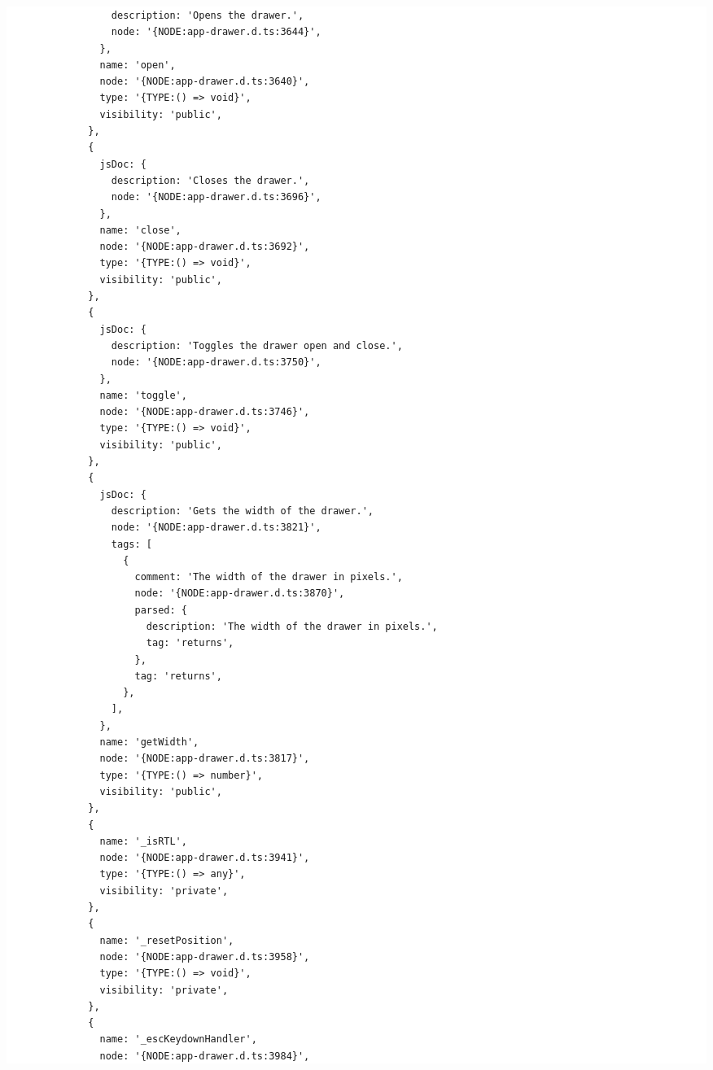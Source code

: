                       description: 'Opens the drawer.',
                      node: '{NODE:app-drawer.d.ts:3644}',
                    },
                    name: 'open',
                    node: '{NODE:app-drawer.d.ts:3640}',
                    type: '{TYPE:() => void}',
                    visibility: 'public',
                  },
                  {
                    jsDoc: {
                      description: 'Closes the drawer.',
                      node: '{NODE:app-drawer.d.ts:3696}',
                    },
                    name: 'close',
                    node: '{NODE:app-drawer.d.ts:3692}',
                    type: '{TYPE:() => void}',
                    visibility: 'public',
                  },
                  {
                    jsDoc: {
                      description: 'Toggles the drawer open and close.',
                      node: '{NODE:app-drawer.d.ts:3750}',
                    },
                    name: 'toggle',
                    node: '{NODE:app-drawer.d.ts:3746}',
                    type: '{TYPE:() => void}',
                    visibility: 'public',
                  },
                  {
                    jsDoc: {
                      description: 'Gets the width of the drawer.',
                      node: '{NODE:app-drawer.d.ts:3821}',
                      tags: [
                        {
                          comment: 'The width of the drawer in pixels.',
                          node: '{NODE:app-drawer.d.ts:3870}',
                          parsed: {
                            description: 'The width of the drawer in pixels.',
                            tag: 'returns',
                          },
                          tag: 'returns',
                        },
                      ],
                    },
                    name: 'getWidth',
                    node: '{NODE:app-drawer.d.ts:3817}',
                    type: '{TYPE:() => number}',
                    visibility: 'public',
                  },
                  {
                    name: '_isRTL',
                    node: '{NODE:app-drawer.d.ts:3941}',
                    type: '{TYPE:() => any}',
                    visibility: 'private',
                  },
                  {
                    name: '_resetPosition',
                    node: '{NODE:app-drawer.d.ts:3958}',
                    type: '{TYPE:() => void}',
                    visibility: 'private',
                  },
                  {
                    name: '_escKeydownHandler',
                    node: '{NODE:app-drawer.d.ts:3984}',